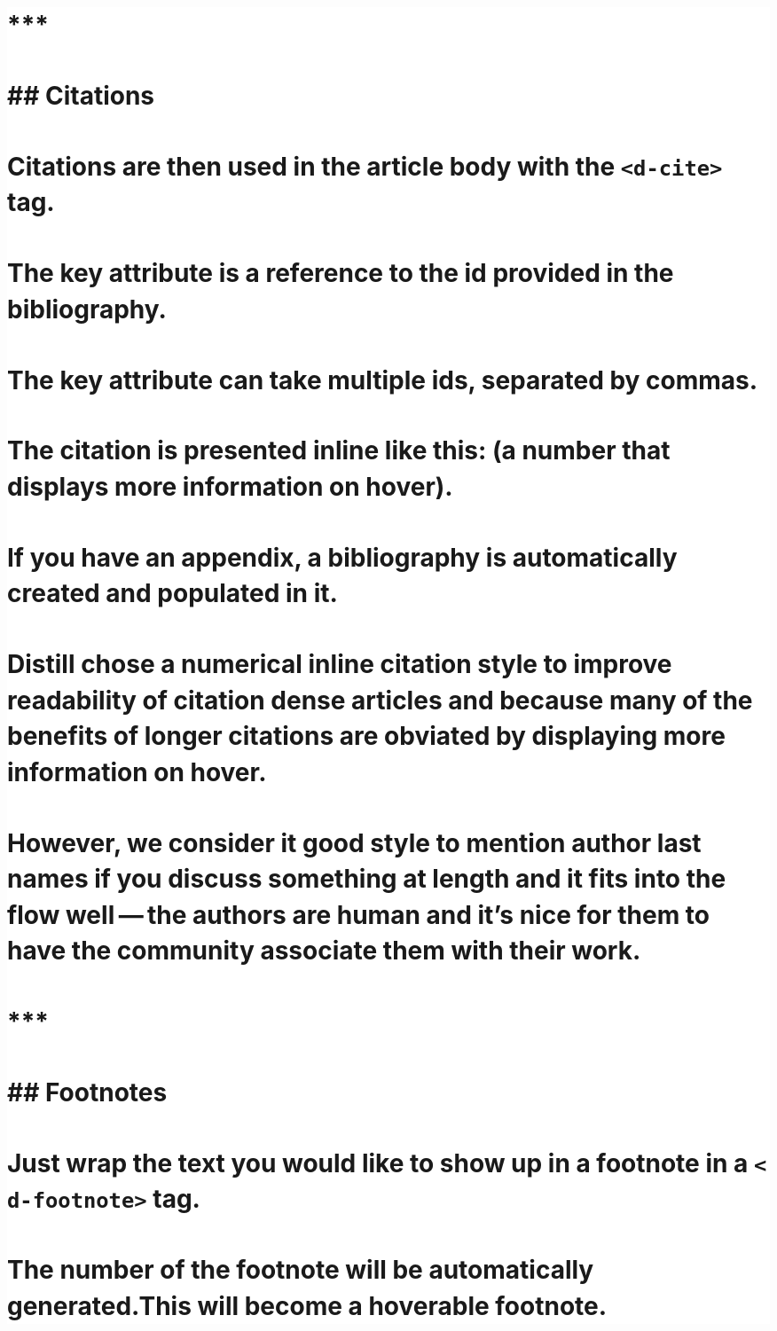 
# ***

# ## Citations

# Citations are then used in the article body with the `<d-cite>` tag.
# The key attribute is a reference to the id provided in the bibliography.
# The key attribute can take multiple ids, separated by commas.

# The citation is presented inline like this: <d-cite key="gregor2015draw"></d-cite> (a number that displays more information on hover).
# If you have an appendix, a bibliography is automatically created and populated in it.

# Distill chose a numerical inline citation style to improve readability of citation dense articles and because many of the benefits of longer citations are obviated by displaying more information on hover.
# However, we consider it good style to mention author last names if you discuss something at length and it fits into the flow well — the authors are human and it’s nice for them to have the community associate them with their work.

# ***

# ## Footnotes

# Just wrap the text you would like to show up in a footnote in a `<d-footnote>` tag.
# The number of the footnote will be automatically generated.<d-footnote>This will become a hoverable footnote.</d-footnote>
